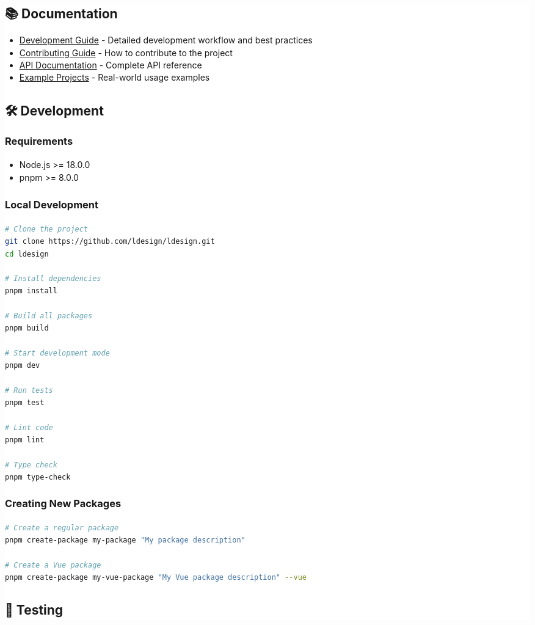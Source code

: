 ## 📚 Documentation

- [Development Guide](./DEVELOPMENT.md) - Detailed development workflow and best practices
- [Contributing Guide](./CONTRIBUTING.md) - How to contribute to the project
- [API Documentation](./docs/api/) - Complete API reference
- [Example Projects](./examples/) - Real-world usage examples

## 🛠️ Development

### Requirements

- Node.js >= 18.0.0
- pnpm >= 8.0.0

### Local Development

```bash
# Clone the project
git clone https://github.com/ldesign/ldesign.git
cd ldesign

# Install dependencies
pnpm install

# Build all packages
pnpm build

# Start development mode
pnpm dev

# Run tests
pnpm test

# Lint code
pnpm lint

# Type check
pnpm type-check
```

### Creating New Packages

```bash
# Create a regular package
pnpm create-package my-package "My package description"

# Create a Vue package
pnpm create-package my-vue-package "My Vue package description" --vue
```

## 🧪 Testing
